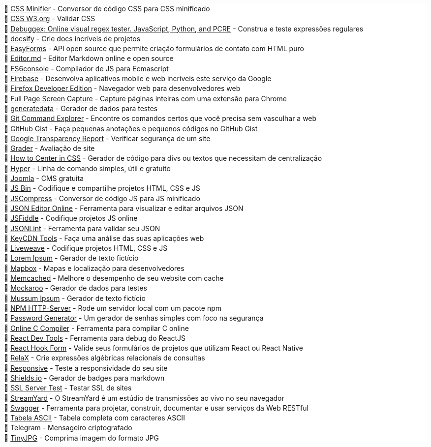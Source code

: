 🔖 [CSS Minifier](https://cssminifier.com/) - Conversor de código CSS para CSS minificado <br>
🔖 [CSS W3.org](https://jigsaw.w3.org/css-validator/) - Validar CSS <br>
🔖 [Debuggex: Online visual regex tester. JavaScript, Python, and PCRE](https://www.debuggex.com) - Construa e teste expressões regulares <br>
🔖 [docsify](https://docsify.js.org/#/) - Crie docs incríveis de projetos <br>
🔖 [EasyForms](https://easyforms.vercel.app/) - API open source que permite criação formulários de contato com HTML puro <br>
🔖 [Editor.md](https://pandao.github.io/editor.md/en.html) - Editor Markdown online e open source <br>
🔖 [ES6console](https://es6console.com/) - Compilador de JS para Ecmascript <br> 
🔖 [Firebase](https://firebase.google.com/?hl=pt-BR) - Desenvolva aplicativos mobile e web incríveis este serviço da Google <br>
🔖 [Firefox Developer Edition](https://www.mozilla.org/pt-BR/firefox/developer/) - Navegador web para desenvolvedores web <br>
🔖 [Full Page Screen Capture](https://chrome.google.com/webstore/detail/full-page-screen-capture/fdpohaocaechififmbbbbbknoalclacl?hl=pt-BR) - Capture páginas inteiras com uma extensão para Chrome <br>
🔖 [generatedata](http://www.generatedata.com/) - Gerador de dados para testes <br>
🔖 [Git Command Explorer](https://gitexplorer.com/) - Encontre os comandos certos que você precisa sem vasculhar a web <br>
🔖 [GitHub Gist](https://gist.github.com/) - Faça pequenas anotações e pequenos códigos no GitHub Gist <br>
🔖 [Google Transparency Report](https://transparencyreport.google.com/safe-browsing/search) - Verificar segurança de um site <br>
🔖 [Grader](https://website.grader.com/) - Avaliação de site <br>
🔖 [How to Center in CSS](http://howtocenterincss.com/) - Gerador de código para divs ou textos que necessitam de centralização <br>
🔖 [Hyper](https://hyper.is/) - Linha de comando simples, útil e gratuito <br>
🔖 [Joomla](https://www.joomla.org/) - CMS gratuita <br>
🔖 [JS Bin](https://jsbin.com/) - Codifique e compartilhe projetos HTML, CSS e JS <br>
🔖 [JSCompress](https://jscompress.com/) - Conversor de código JS para JS minificado <br>
🔖 [JSON Editor Online](https://jsoneditoronline.org/) - Ferramenta para visualizar e editar arquivos JSON <br>
🔖 [JSFiddle](https://jsfiddle.net/) - Codifique projetos JS online <br>
🔖 [JSONLint](https://jsonlint.com/) - Ferramenta para validar seu JSON <br>
🔖 [KeyCDN Tools](https://tools.keycdn.com/) - Faça uma análise das suas aplicações web <br>
🔖 [Liveweave](https://liveweave.com/) - Codifique projetos HTML, CSS e JS <br>
🔖 [Lorem Ipsum](https://br.lipsum.com/) - Gerador de texto fictício <br>
🔖 [Mapbox](https://www.mapbox.com/) - Mapas e localização para desenvolvedores <br>
🔖 [Memcached](https://memcached.org/) - Melhore o desempenho de seu website com cache <br>
🔖 [Mockaroo](https://www.mockaroo.com/) - Gerador de dados para testes <br>
🔖 [Mussum Ipsum](https://mussumipsum.com/) - Gerador de texto fictício <br>
🔖 [NPM HTTP-Server](https://www.npmjs.com/package/http-server) - Rode um servidor local com um pacote npm <br>
🔖 [Password Generator](https://danieldeev.github.io/password-generator/) - Um gerador de senhas simples com foco na segurança <br>
🔖 [Online C Compiler](https://www.onlinegdb.com/online_c_compiler) - Ferramenta para compilar C online <br>
🔖 [React Dev Tools](https://chrome.google.com/webstore/detail/react-developer-tools/fmkadmapgofadopljbjfkapdkoienihi) - Ferramenta para debug do ReactJS <br>
🔖 [React Hook Form](https://react-hook-form.com/) - Valide seus formulários de projetos que utilizam React ou React Native <br>
🔖 [RelaX](http://dbis-uibk.github.io/relax/index.htm) - Crie expressões algébricas relacionais de consultas <br>
🔖 [Responsive](http://www.codeorama.com/responsive/) - Teste a responsividade do seu site <br>
🔖 [Shields.io](https://shields.io/) - Gerador de badges para markdown <br>
🔖 [SSL Server Test](https://www.ssllabs.com/ssltest/) - Testar SSL de sites <br>
🔖 [StreamYard](https://streamyard.com/) - O StreamYard é um estúdio de transmissões ao vivo no seu navegador <br>
🔖 [Swagger](https://swagger.io/) - Ferramenta para projetar, construir, documentar e usar serviços da Web RESTful <br>
🔖 [Tabela ASCII](https://web.fe.up.pt/~ee96100/projecto/Tabela%20ascii.htm) - Tabela completa com caracteres ASCII <br>
🔖 [Telegram](https://telegram.org/) - Mensageiro criptografado <br>
🔖 [TinyJPG](https://tinyjpg.com/) - Comprima imagem do formato JPG <br>